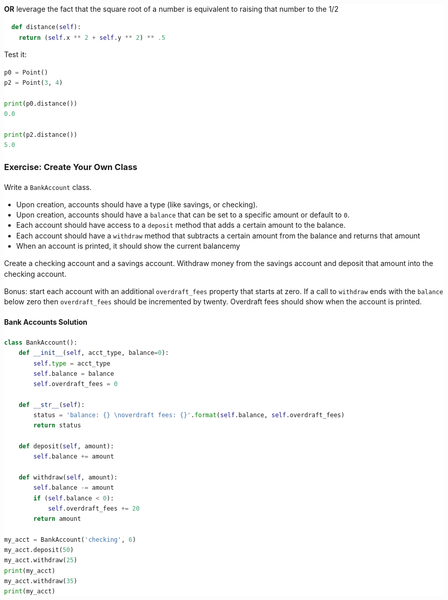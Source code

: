 **OR** leverage the fact that the square root of a number is equivalent to raising that number to the 1/2

```python
  def distance(self):
    return (self.x ** 2 + self.y ** 2) ** .5
```

Test it:

```python
p0 = Point()
p2 = Point(3, 4)

print(p0.distance())
0.0

print(p2.distance())
5.0
```

### Exercise: Create Your Own Class

Write a `BankAccount` class.

* Upon creation, accounts should have a type \(like savings, or checking\).
* Upon creation, accounts should have a `balance` that can be set to a specific amount or default to `0`.
* Each account should have access to a `deposit` method that adds a certain amount to the balance.
* Each account should have a `withdraw` method that subtracts a certain amount from the balance and returns that amount
* When an account is printed, it should show the current balancemy

Create a checking account and a savings account. Withdraw money from the savings account and deposit that amount into the checking account.

Bonus: start each account with an additional `overdraft_fees` property that starts at zero. If a call to `withdraw` ends with the `balance` below zero then `overdraft_fees` should be incremented by twenty. Overdraft fees should show when the account is printed.

#### Bank Accounts Solution

```python
class BankAccount():
    def __init__(self, acct_type, balance=0):
        self.type = acct_type
        self.balance = balance
        self.overdraft_fees = 0

    def __str__(self):
        status = 'balance: {} \noverdraft fees: {}'.format(self.balance, self.overdraft_fees)
        return status

    def deposit(self, amount):
        self.balance += amount

    def withdraw(self, amount):
        self.balance -= amount
        if (self.balance < 0):
            self.overdraft_fees += 20
        return amount

my_acct = BankAccount('checking', 6)
my_acct.deposit(50)
my_acct.withdraw(25)
print(my_acct)
my_acct.withdraw(35)
print(my_acct)
```